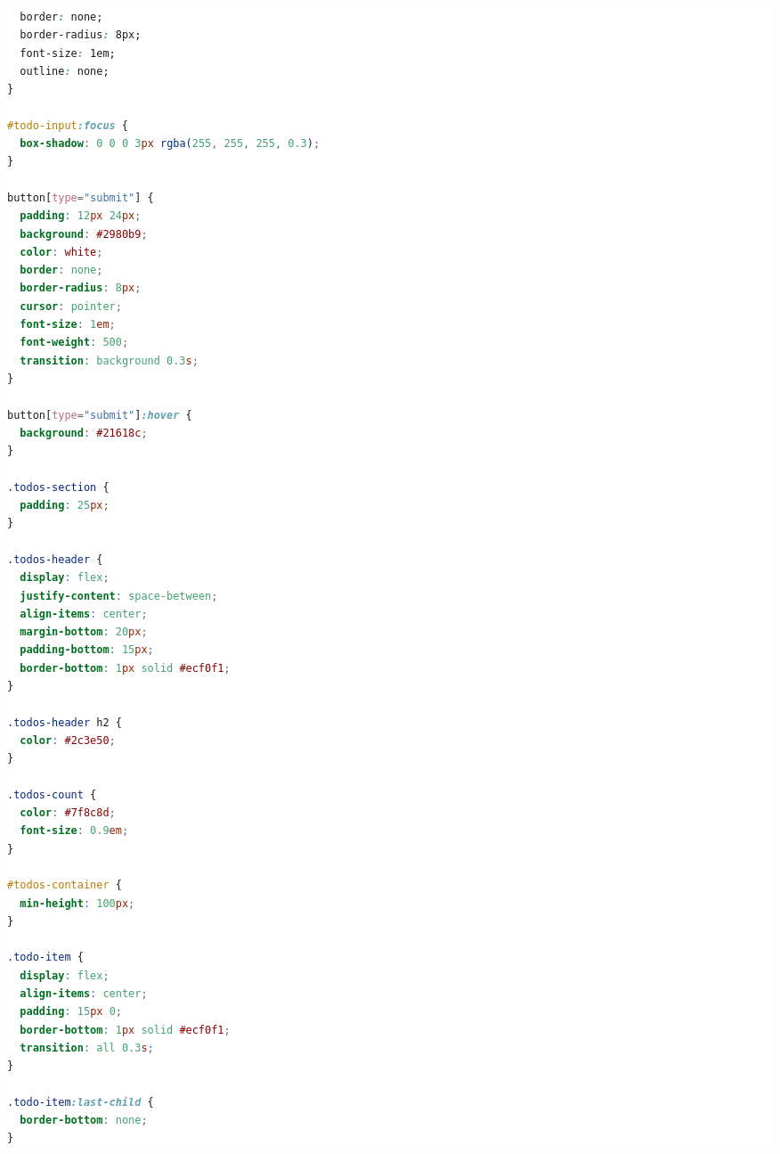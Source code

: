 ```css
  border: none;
  border-radius: 8px;
  font-size: 1em;
  outline: none;
}

#todo-input:focus {
  box-shadow: 0 0 0 3px rgba(255, 255, 255, 0.3);
}

button[type="submit"] {
  padding: 12px 24px;
  background: #2980b9;
  color: white;
  border: none;
  border-radius: 8px;
  cursor: pointer;
  font-size: 1em;
  font-weight: 500;
  transition: background 0.3s;
}

button[type="submit"]:hover {
  background: #21618c;
}

.todos-section {
  padding: 25px;
}

.todos-header {
  display: flex;
  justify-content: space-between;
  align-items: center;
  margin-bottom: 20px;
  padding-bottom: 15px;
  border-bottom: 1px solid #ecf0f1;
}

.todos-header h2 {
  color: #2c3e50;
}

.todos-count {
  color: #7f8c8d;
  font-size: 0.9em;
}

#todos-container {
  min-height: 100px;
}

.todo-item {
  display: flex;
  align-items: center;
  padding: 15px 0;
  border-bottom: 1px solid #ecf0f1;
  transition: all 0.3s;
}

.todo-item:last-child {
  border-bottom: none;
}
```
